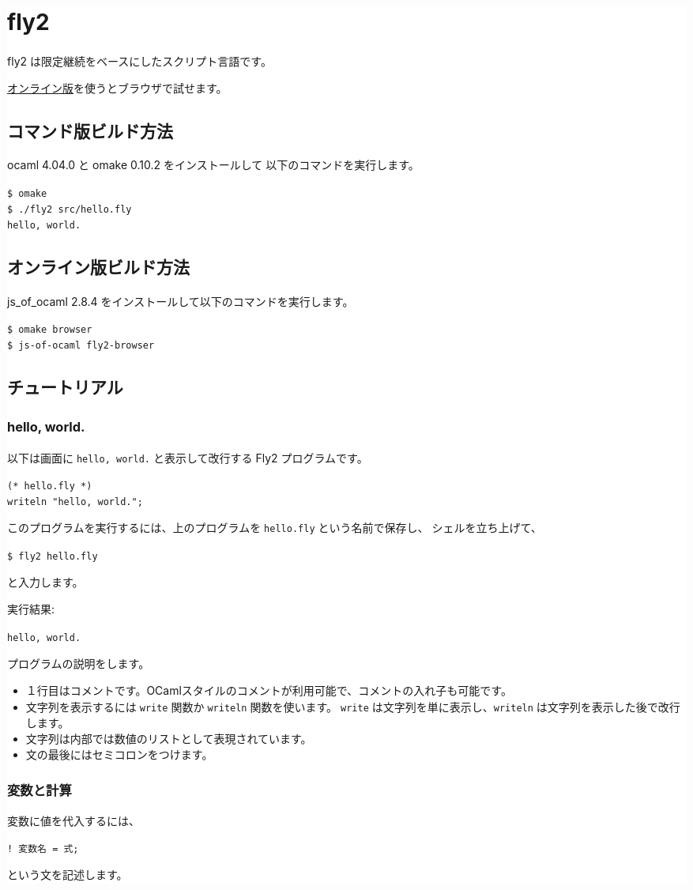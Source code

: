 # fly2
fly2 は限定継続をベースにしたスクリプト言語です。

[オンライン版](http://lambdataro.github.io/fly2)を使うとブラウザで試せます。

## コマンド版ビルド方法
ocaml 4.04.0 と omake 0.10.2 をインストールして
以下のコマンドを実行します。

```sh
$ omake
$ ./fly2 src/hello.fly
hello, world.
```

## オンライン版ビルド方法
js\_of\_ocaml 2.8.4 をインストールして以下のコマンドを実行します。

```sh
$ omake browser
$ js-of-ocaml fly2-browser
```

## チュートリアル

### hello, world.

以下は画面に `hello, world.` と表示して改行する Fly2 プログラムです。

```
(* hello.fly *)
writeln "hello, world.";
```

このプログラムを実行するには、上のプログラムを `hello.fly` という名前で保存し、
シェルを立ち上げて、
```
$ fly2 hello.fly
```
と入力します。

実行結果:
```
hello, world.
```
プログラムの説明をします。
 - １行目はコメントです。OCamlスタイルのコメントが利用可能で、コメントの入れ子も可能です。
 - 文字列を表示するには `write` 関数か `writeln` 関数を使います。
`write` は文字列を単に表示し、`writeln` は文字列を表示した後で改行します。
 - 文字列は内部では数値のリストとして表現されています。
 - 文の最後にはセミコロンをつけます。

### 変数と計算
変数に値を代入するには、
```
! 変数名 = 式;
```
という文を記述します。

